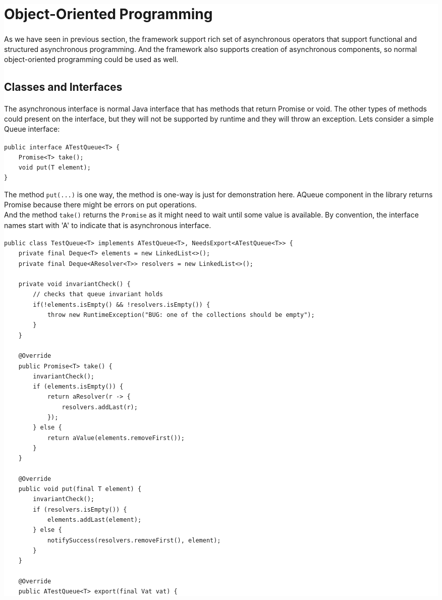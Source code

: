 # Object-Oriented Programming

As we have seen in previous section, the framework support rich set of asynchronous operators that
support functional and structured asynchronous programming. And the framework also supports creation 
of asynchronous components, so normal object-oriented programming could be used as well.

## Classes and Interfaces

The asynchronous interface is normal Java interface that has methods that return Promise or void.
The other types of methods could present on the interface, but they will not be supported by runtime
and they will throw an exception. Lets consider a simple Queue interface:

```$java
public interface ATestQueue<T> {
    Promise<T> take();
    void put(T element);
}
```

The method `put(...)` is one way, the method is one-way is just for demonstration here. AQueue component
in the library returns Promise<Void> because there might be errors on put operations.  
And the method `take()` returns the `Promise` as it might need to wait until some value 
is available. By convention, the interface names start with 'A' to indicate that is asynchronous 
interface.    

```$java
public class TestQueue<T> implements ATestQueue<T>, NeedsExport<ATestQueue<T>> {
    private final Deque<T> elements = new LinkedList<>();
    private final Deque<AResolver<T>> resolvers = new LinkedList<>();

    private void invariantCheck() {
        // checks that queue invariant holds
        if(!elements.isEmpty() && !resolvers.isEmpty()) {
            throw new RuntimeException("BUG: one of the collections should be empty");
        }
    }

    @Override
    public Promise<T> take() {
        invariantCheck();
        if (elements.isEmpty()) {
            return aResolver(r -> {
                resolvers.addLast(r);
            });
        } else {
            return aValue(elements.removeFirst());
        }
    }

    @Override
    public void put(final T element) {
        invariantCheck();
        if (resolvers.isEmpty()) {
            elements.addLast(element);
        } else {
            notifySuccess(resolvers.removeFirst(), element);
        }
    }

    @Override
    public ATestQueue<T> export(final Vat vat) {
```